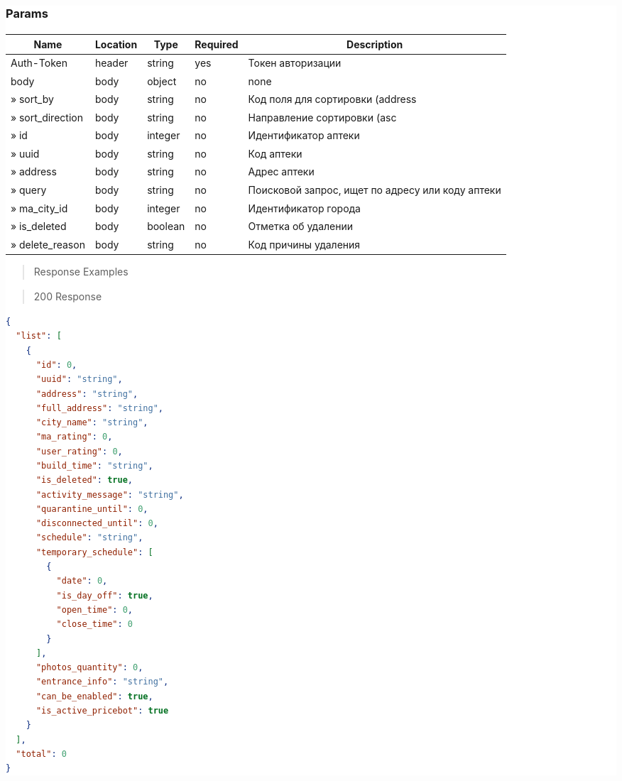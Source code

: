 ### Params

|Name|Location|Type|Required|Description|
|---|---|---|---|---|
|Auth-Token|header|string| yes |Токен авторизации|
|body|body|object| no |none|
|» sort_by|body|string| no |Код поля для сортировки (address | rating | build-time)|
|» sort_direction|body|string| no |Направление сортировки (asc | desc)|
|» id|body|integer| no |Идентификатор аптеки|
|» uuid|body|string| no |Код аптеки|
|» address|body|string| no |Адрес аптеки|
|» query|body|string| no |Поисковой запрос, ищет по адресу или коду аптеки|
|» ma_city_id|body|integer| no |Идентификатор города|
|» is_deleted|body|boolean| no |Отметка об удалении|
|» delete_reason|body|string| no |Код причины удаления|

> Response Examples

> 200 Response

```json
{
  "list": [
    {
      "id": 0,
      "uuid": "string",
      "address": "string",
      "full_address": "string",
      "city_name": "string",
      "ma_rating": 0,
      "user_rating": 0,
      "build_time": "string",
      "is_deleted": true,
      "activity_message": "string",
      "quarantine_until": 0,
      "disconnected_until": 0,
      "schedule": "string",
      "temporary_schedule": [
        {
          "date": 0,
          "is_day_off": true,
          "open_time": 0,
          "close_time": 0
        }
      ],
      "photos_quantity": 0,
      "entrance_info": "string",
      "can_be_enabled": true,
      "is_active_pricebot": true
    }
  ],
  "total": 0
}
```
